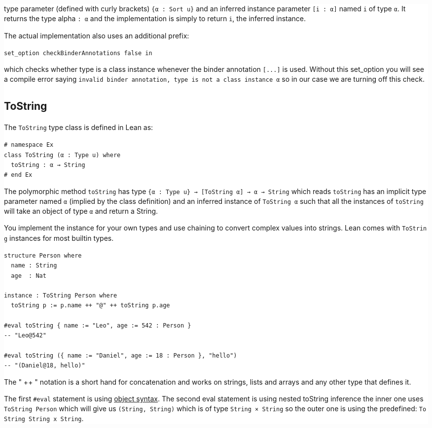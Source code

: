 type parameter (defined with curly brackets) `{α : Sort u}` and an
inferred instance parameter `[i : α]` named `i` of type `α`.  It
returns the type alpha `: α` and the implementation is simply to
return `i`, the inferred instance.

The actual implementation also uses an additional prefix:
```
set_option checkBinderAnnotations false in
```
which checks whether type is a class instance whenever the binder
annotation `[...]` is used.  Without this set_option you will see a
compile error saying `invalid binder annotation, type is not a class
instance α` so in our case we are turning off this check.

## ToString

The `ToString` type class is defined in Lean as:

```lean
# namespace Ex
class ToString (α : Type u) where
  toString : α → String
# end Ex
```

The polymorphic method `toString` has type `{α : Type u} → [ToString α] → α → String` which reads
`toString` has an implicit type parameter named `α` (implied by the class definition) and
an inferred instance of `ToString α` such that all the instances of `toString` will take
an object of type `α` and return a String.

You implement the instance
for your own types and use chaining to convert complex values into strings. Lean comes with `ToString` instances
for most builtin types.
```lean
structure Person where
  name : String
  age  : Nat

instance : ToString Person where
  toString p := p.name ++ "@" ++ toString p.age

#eval toString { name := "Leo", age := 542 : Person }
-- "Leo@542"

#eval toString ({ name := "Daniel", age := 18 : Person }, "hello")
-- "(Daniel@18, hello)"
```

The " ++ " notation is a short hand for concatenation and works on strings,
lists and arrays and any other type that defines it.

The first `#eval` statement is using [object syntax](structures_and_records.html#objects).
The second eval statement is using nested toString inference the inner one
uses `ToString Person` which will give us `(String, String)` which is of type
`String × String` so the outer one is using the predefined: `ToString String x String`.

